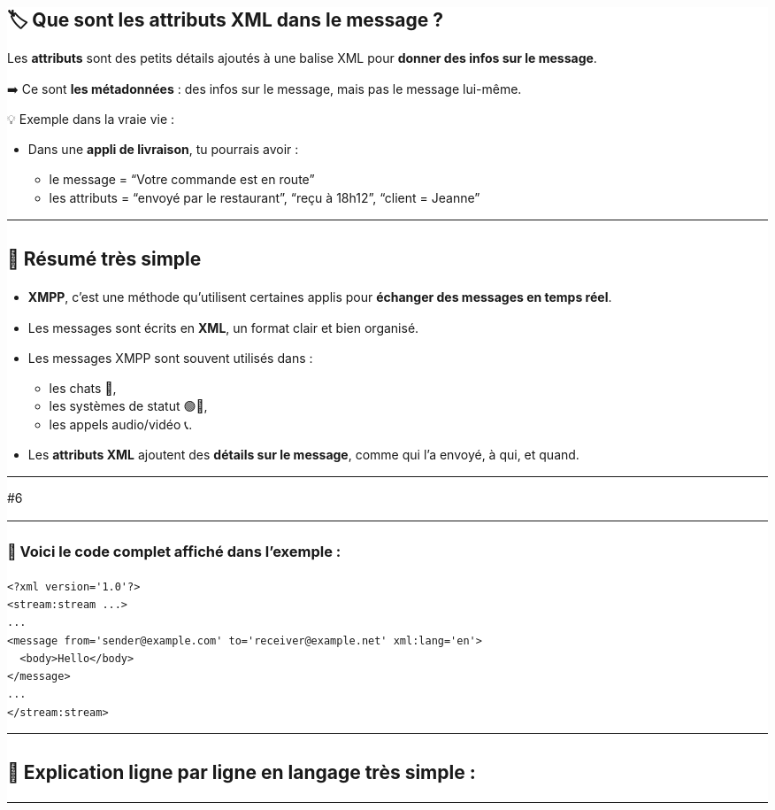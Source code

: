 
## 🏷️ Que sont les **attributs XML** dans le message ?

Les **attributs** sont des petits détails ajoutés à une balise XML pour **donner des infos sur le message**.

➡️ Ce sont **les métadonnées** : des infos sur le message, mais pas le message lui-même.

💡 Exemple dans la vraie vie :

* Dans une **appli de livraison**, tu pourrais avoir :

  * le message = “Votre commande est en route”
  * les attributs = “envoyé par le restaurant”, “reçu à 18h12”, “client = Jeanne”

---

## 🧠 Résumé très simple

* **XMPP**, c’est une méthode qu’utilisent certaines applis pour **échanger des messages en temps réel**.
* Les messages sont écrits en **XML**, un format clair et bien organisé.
* Les messages XMPP sont souvent utilisés dans :

  * les chats 💬,
  * les systèmes de statut 🟢🔴,
  * les appels audio/vidéo 📞.
* Les **attributs XML** ajoutent des **détails sur le message**, comme qui l’a envoyé, à qui, et quand.

---


#6

---

### 🧾 Voici le **code complet** affiché dans l’exemple :

```
<?xml version='1.0'?>
<stream:stream ...>
...
<message from='sender@example.com' to='receiver@example.net' xml:lang='en'>
  <body>Hello</body>
</message>
...
</stream:stream>
```

---

## 📖 Explication ligne par ligne en langage très simple :

---
